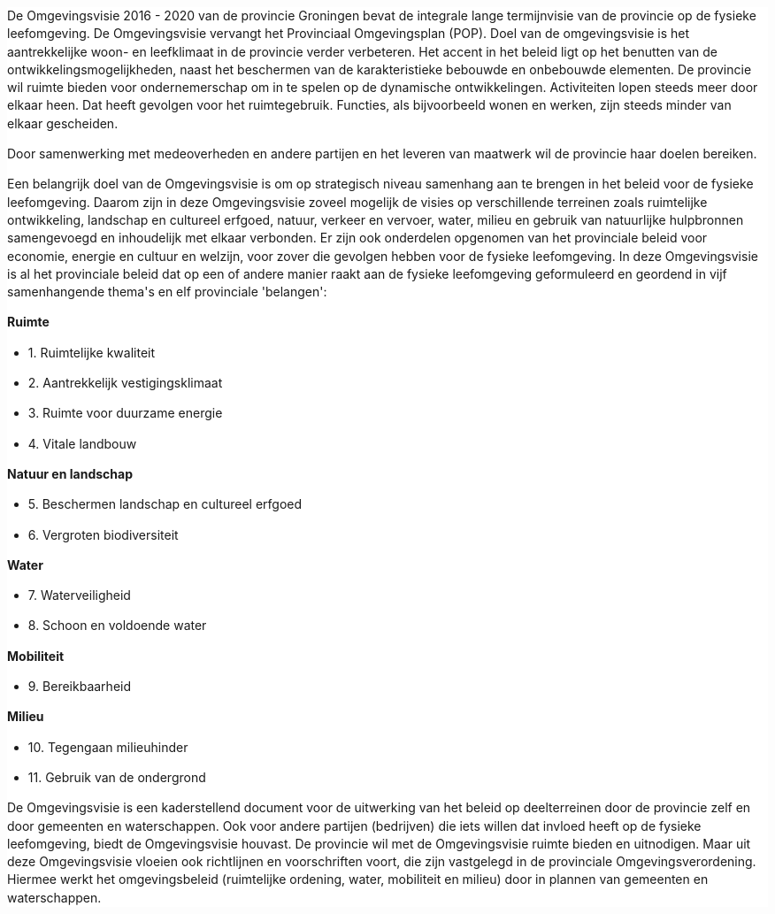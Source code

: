 De Omgevingsvisie 2016 \- 2020 van de provincie Groningen bevat de integrale lange termijnvisie van de provincie op de fysieke leefomgeving. De Omgevingsvisie vervangt het Provinciaal Omgevingsplan (POP). Doel van de omgevingsvisie is het aantrekkelijke woon\- en leefklimaat in de provincie verder verbeteren. Het accent in het beleid ligt op het benutten van de ontwikkelingsmogelijkheden, naast het beschermen van de karakteristieke bebouwde en onbebouwde elementen. De provincie wil ruimte bieden voor ondernemerschap om in te spelen op de dynamische ontwikkelingen. Activiteiten lopen steeds meer door elkaar heen. Dat heeft gevolgen voor het ruimtegebruik. Functies, als bijvoorbeeld wonen en werken, zijn steeds minder van elkaar gescheiden.

Door samenwerking met medeoverheden en andere partijen en het leveren van maatwerk wil de provincie haar doelen bereiken.

Een belangrijk doel van de Omgevingsvisie is om op strategisch niveau samenhang aan te brengen in het beleid voor de fysieke leefomgeving. Daarom zijn in deze Omgevingsvisie zoveel mogelijk de visies op verschillende terreinen zoals ruimtelijke ontwikkeling, landschap en cultureel erfgoed, natuur, verkeer en vervoer, water, milieu en gebruik van natuurlijke hulpbronnen samengevoegd en inhoudelijk met elkaar verbonden. Er zijn ook onderdelen opgenomen van het provinciale beleid voor economie, energie en cultuur en welzijn, voor zover die gevolgen hebben voor de fysieke leefomgeving. In deze Omgevingsvisie is al het provinciale beleid dat op een of andere manier raakt aan de fysieke leefomgeving geformuleerd en geordend in vijf samenhangende thema's en elf provinciale 'belangen':

**Ruimte**

* 1\. Ruimtelijke kwaliteit

* 2\. Aantrekkelijk vestigingsklimaat

* 3\. Ruimte voor duurzame energie

* 4\. Vitale landbouw

**Natuur en landschap**

* 5\. Beschermen landschap en cultureel erfgoed

* 6\. Vergroten biodiversiteit

**Water**

* 7\. Waterveiligheid

* 8\. Schoon en voldoende water

**Mobiliteit**

* 9\. Bereikbaarheid

**Milieu**

* 10\. Tegengaan milieuhinder

* 11\. Gebruik van de ondergrond

De Omgevingsvisie is een kaderstellend document voor de uitwerking van het beleid op deelterreinen door de provincie zelf en door gemeenten en waterschappen. Ook voor andere partijen (bedrijven) die iets willen dat invloed heeft op de fysieke leefomgeving, biedt de Omgevingsvisie houvast. De provincie wil met de Omgevingsvisie ruimte bieden en uitnodigen. Maar uit deze Omgevingsvisie vloeien ook richtlijnen en voorschriften voort, die zijn vastgelegd in de provinciale Omgevingsverordening. Hiermee werkt het omgevingsbeleid (ruimtelijke ordening, water, mobiliteit en milieu) door in plannen van gemeenten en waterschappen.
